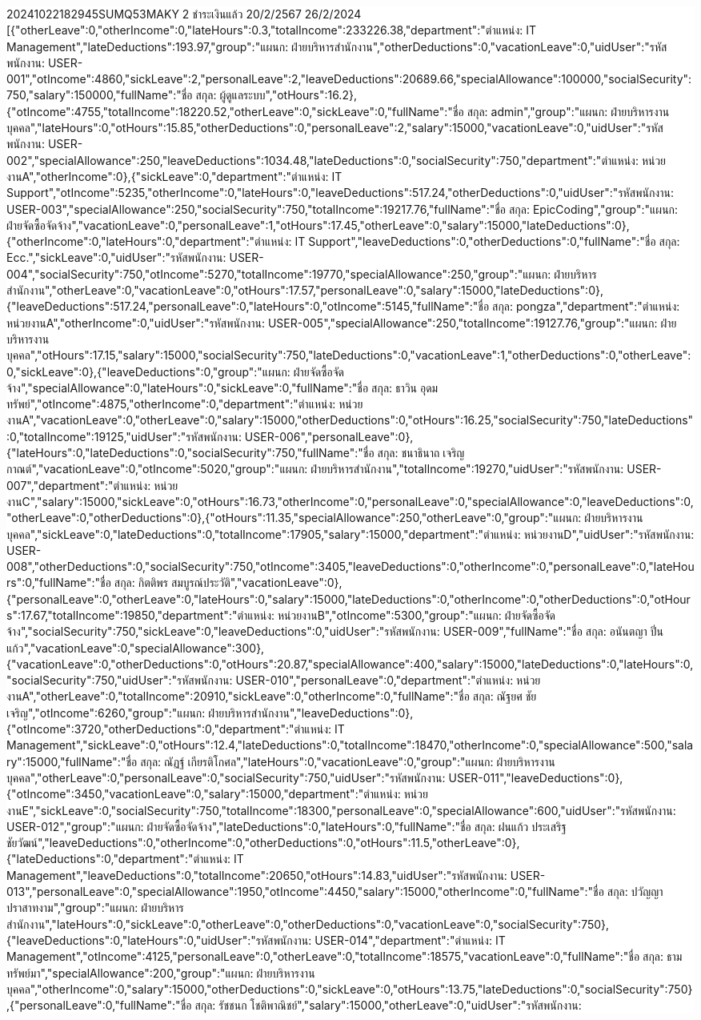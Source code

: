 20241022182945SUMQ53MAKY	2	ชำระเงินแล้ว	20/2/2567	26/2/2024
[{"otherLeave":0,"otherIncome":0,"lateHours":0.3,"totalIncome":233226.38,"department":"ตำแหน่ง: IT Management","lateDeductions":193.97,"group":"แผนก: ฝ่ายบริหารสำนักงาน","otherDeductions":0,"vacationLeave":0,"uidUser":"รหัสพนักงาน: USER-001","otIncome":4860,"sickLeave":2,"personalLeave":2,"leaveDeductions":20689.66,"specialAllowance":100000,"socialSecurity":750,"salary":150000,"fullName":"ชื่อ สกุล: ผู้ดูแลระบบ","otHours":16.2},{"otIncome":4755,"totalIncome":18220.52,"otherLeave":0,"sickLeave":0,"fullName":"ชื่อ สกุล: admin","group":"แผนก: ฝ่ายบริหารงานบุคคล","lateHours":0,"otHours":15.85,"otherDeductions":0,"personalLeave":2,"salary":15000,"vacationLeave":0,"uidUser":"รหัสพนักงาน: USER-002","specialAllowance":250,"leaveDeductions":1034.48,"lateDeductions":0,"socialSecurity":750,"department":"ตำแหน่ง: หน่วยงานA","otherIncome":0},{"sickLeave":0,"department":"ตำแหน่ง: IT Support","otIncome":5235,"otherIncome":0,"lateHours":0,"leaveDeductions":517.24,"otherDeductions":0,"uidUser":"รหัสพนักงาน: USER-003","specialAllowance":250,"socialSecurity":750,"totalIncome":19217.76,"fullName":"ชื่อ สกุล: EpicCoding","group":"แผนก: ฝ่ายจัดซื้อจัดจ้าง","vacationLeave":0,"personalLeave":1,"otHours":17.45,"otherLeave":0,"salary":15000,"lateDeductions":0},{"otherIncome":0,"lateHours":0,"department":"ตำแหน่ง: IT Support","leaveDeductions":0,"otherDeductions":0,"fullName":"ชื่อ สกุล: Ecc.","sickLeave":0,"uidUser":"รหัสพนักงาน: USER-004","socialSecurity":750,"otIncome":5270,"totalIncome":19770,"specialAllowance":250,"group":"แผนก: ฝ่ายบริหารสำนักงาน","otherLeave":0,"vacationLeave":0,"otHours":17.57,"personalLeave":0,"salary":15000,"lateDeductions":0},{"leaveDeductions":517.24,"personalLeave":0,"lateHours":0,"otIncome":5145,"fullName":"ชื่อ สกุล: pongza","department":"ตำแหน่ง: หน่วยงานA","otherIncome":0,"uidUser":"รหัสพนักงาน: USER-005","specialAllowance":250,"totalIncome":19127.76,"group":"แผนก: ฝ่ายบริหารงานบุคคล","otHours":17.15,"salary":15000,"socialSecurity":750,"lateDeductions":0,"vacationLeave":1,"otherDeductions":0,"otherLeave":0,"sickLeave":0},{"leaveDeductions":0,"group":"แผนก: ฝ่ายจัดซื้อจัดจ้าง","specialAllowance":0,"lateHours":0,"sickLeave":0,"fullName":"ชื่อ สกุล: ธาวิน อุดมทรัพย์","otIncome":4875,"otherIncome":0,"department":"ตำแหน่ง: หน่วยงานA","vacationLeave":0,"otherLeave":0,"salary":15000,"otherDeductions":0,"otHours":16.25,"socialSecurity":750,"lateDeductions":0,"totalIncome":19125,"uidUser":"รหัสพนักงาน: USER-006","personalLeave":0},{"lateHours":0,"lateDeductions":0,"socialSecurity":750,"fullName":"ชื่อ สกุล: ชนาธินาถ เจริญกาณต์","vacationLeave":0,"otIncome":5020,"group":"แผนก: ฝ่ายบริหารสำนักงาน","totalIncome":19270,"uidUser":"รหัสพนักงาน: USER-007","department":"ตำแหน่ง: หน่วยงานC","salary":15000,"sickLeave":0,"otHours":16.73,"otherIncome":0,"personalLeave":0,"specialAllowance":0,"leaveDeductions":0,"otherLeave":0,"otherDeductions":0},{"otHours":11.35,"specialAllowance":250,"otherLeave":0,"group":"แผนก: ฝ่ายบริหารงานบุคคล","sickLeave":0,"lateDeductions":0,"totalIncome":17905,"salary":15000,"department":"ตำแหน่ง: หน่วยงานD","uidUser":"รหัสพนักงาน: USER-008","otherDeductions":0,"socialSecurity":750,"otIncome":3405,"leaveDeductions":0,"otherIncome":0,"personalLeave":0,"lateHours":0,"fullName":"ชื่อ สกุล: กิตติพร สมบูรณ์ประวัติ","vacationLeave":0},{"personalLeave":0,"otherLeave":0,"lateHours":0,"salary":15000,"lateDeductions":0,"otherIncome":0,"otherDeductions":0,"otHours":17.67,"totalIncome":19850,"department":"ตำแหน่ง: หน่วยงานB","otIncome":5300,"group":"แผนก: ฝ่ายจัดซื้อจัดจ้าง","socialSecurity":750,"sickLeave":0,"leaveDeductions":0,"uidUser":"รหัสพนักงาน: USER-009","fullName":"ชื่อ สกุล: อนันตญา ปิ่นแก้ว","vacationLeave":0,"specialAllowance":300},{"vacationLeave":0,"otherDeductions":0,"otHours":20.87,"specialAllowance":400,"salary":15000,"lateDeductions":0,"lateHours":0,"socialSecurity":750,"uidUser":"รหัสพนักงาน: USER-010","personalLeave":0,"department":"ตำแหน่ง: หน่วยงานA","otherLeave":0,"totalIncome":20910,"sickLeave":0,"otherIncome":0,"fullName":"ชื่อ สกุล: ณัฐยศ ชัยเจริญ","otIncome":6260,"group":"แผนก: ฝ่ายบริหารสำนักงาน","leaveDeductions":0},{"otIncome":3720,"otherDeductions":0,"department":"ตำแหน่ง: IT Management","sickLeave":0,"otHours":12.4,"lateDeductions":0,"totalIncome":18470,"otherIncome":0,"specialAllowance":500,"salary":15000,"fullName":"ชื่อ สกุล: ณัฏฐ์ เกียรติโกศล","lateHours":0,"vacationLeave":0,"group":"แผนก: ฝ่ายบริหารงานบุคคล","otherLeave":0,"personalLeave":0,"socialSecurity":750,"uidUser":"รหัสพนักงาน: USER-011","leaveDeductions":0},{"otIncome":3450,"vacationLeave":0,"salary":15000,"department":"ตำแหน่ง: หน่วยงานE","sickLeave":0,"socialSecurity":750,"totalIncome":18300,"personalLeave":0,"specialAllowance":600,"uidUser":"รหัสพนักงาน: USER-012","group":"แผนก: ฝ่ายจัดซื้อจัดจ้าง","lateDeductions":0,"lateHours":0,"fullName":"ชื่อ สกุล: ฝนแก้ว ประเสริฐชัยวัฒน์","leaveDeductions":0,"otherIncome":0,"otherDeductions":0,"otHours":11.5,"otherLeave":0},{"lateDeductions":0,"department":"ตำแหน่ง: IT Management","leaveDeductions":0,"totalIncome":20650,"otHours":14.83,"uidUser":"รหัสพนักงาน: USER-013","personalLeave":0,"specialAllowance":1950,"otIncome":4450,"salary":15000,"otherIncome":0,"fullName":"ชื่อ สกุล: ปวัญญา ปราสาทงาม","group":"แผนก: ฝ่ายบริหารสำนักงาน","lateHours":0,"sickLeave":0,"otherLeave":0,"otherDeductions":0,"vacationLeave":0,"socialSecurity":750},{"leaveDeductions":0,"lateHours":0,"uidUser":"รหัสพนักงาน: USER-014","department":"ตำแหน่ง: IT Management","otIncome":4125,"personalLeave":0,"otherLeave":0,"totalIncome":18575,"vacationLeave":0,"fullName":"ชื่อ สกุล: ธาม ทรัพย์มา","specialAllowance":200,"group":"แผนก: ฝ่ายบริหารงานบุคคล","otherIncome":0,"salary":15000,"otherDeductions":0,"sickLeave":0,"otHours":13.75,"lateDeductions":0,"socialSecurity":750},{"personalLeave":0,"fullName":"ชื่อ สกุล: รัชชนก โชติพาณิชย์","salary":15000,"otherLeave":0,"uidUser":"รหัสพนักงาน: